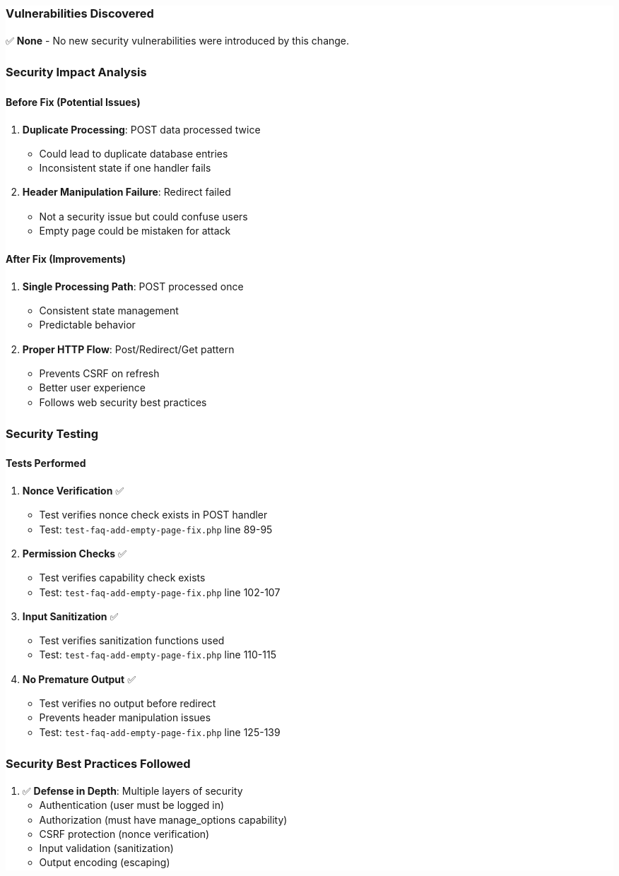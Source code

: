 ### Vulnerabilities Discovered
✅ **None** - No new security vulnerabilities were introduced by this change.

### Security Impact Analysis

#### Before Fix (Potential Issues)
1. **Duplicate Processing**: POST data processed twice
   - Could lead to duplicate database entries
   - Inconsistent state if one handler fails
   
2. **Header Manipulation Failure**: Redirect failed
   - Not a security issue but could confuse users
   - Empty page could be mistaken for attack

#### After Fix (Improvements)
1. **Single Processing Path**: POST processed once
   - Consistent state management
   - Predictable behavior
   
2. **Proper HTTP Flow**: Post/Redirect/Get pattern
   - Prevents CSRF on refresh
   - Better user experience
   - Follows web security best practices

### Security Testing

#### Tests Performed
1. **Nonce Verification** ✅
   - Test verifies nonce check exists in POST handler
   - Test: `test-faq-add-empty-page-fix.php` line 89-95

2. **Permission Checks** ✅
   - Test verifies capability check exists
   - Test: `test-faq-add-empty-page-fix.php` line 102-107

3. **Input Sanitization** ✅
   - Test verifies sanitization functions used
   - Test: `test-faq-add-empty-page-fix.php` line 110-115

4. **No Premature Output** ✅
   - Test verifies no output before redirect
   - Prevents header manipulation issues
   - Test: `test-faq-add-empty-page-fix.php` line 125-139

### Security Best Practices Followed

1. ✅ **Defense in Depth**: Multiple layers of security
   - Authentication (user must be logged in)
   - Authorization (must have manage_options capability)
   - CSRF protection (nonce verification)
   - Input validation (sanitization)
   - Output encoding (escaping)
